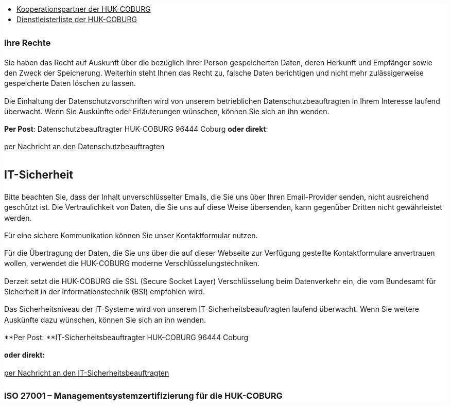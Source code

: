 -   <a href="/ueber-uns/unternehmen/kooperationen-verbaende.html" class="link link--standalone" title="Kooperationspartner der HUK-COBURG">Kooperationspartner der HUK-COBURG</a>
-   <a href="/content/dam/hukde/dokumente/produkte/dienstleisterliste.pdf" class="link link--standalone" title="Gesellschaften, die in gemeinesamen Datenbanken Ihre Stammdaten verarbeiten und in gemeinsamen Datenverarbeitungsverfahren nutzen">Dienstleisterliste der HUK-COBURG</a>

### Ihre Rechte

<span class="toggle"></span>

Sie haben das Recht auf Auskunft über die bezüglich Ihrer Person gespeicherten Daten, deren Herkunft und Empfänger sowie den Zweck der Speicherung. Weiterhin steht Ihnen das Recht zu, falsche Daten berichtigen und nicht mehr zulässigerweise gespeicherte Daten löschen zu lassen.

Die Einhaltung der Datenschutzvorschriften wird von unserem betrieblichen Datenschutzbeauftragten in Ihrem Interesse laufend überwacht. Wenn Sie Auskünfte oder Erläuterungen wünschen, können Sie sich an ihn wenden. 

**Per Post**:
Datenschutzbeauftragter
HUK-COBURG
96444 Coburg
**oder direkt**: 

<a href="/start_webformular.do?id=88" class="link link--standalone" title="per Nachricht an den Datenschutzbeauftragten">per Nachricht an den Datenschutzbeauftragten</a>

IT-Sicherheit
-------------

Bitte beachten Sie, dass der Inhalt unverschlüsselter Emails, die Sie uns über Ihren Email-Provider senden, nicht ausreichend geschützt ist. Die Vertraulichkeit von Daten, die Sie uns auf diese Weise übersenden, kann gegenüber Dritten nicht gewährleistet werden.

Für eine sichere Kommunikation können Sie unser [Kontaktformular](/start_kontakt.do?id=email) nutzen.

Für die Übertragung der Daten, die Sie uns über die auf dieser Webseite zur Verfügung gestellte Kontaktformulare anvertrauen wollen, verwendet die HUK-COBURG moderne Verschlüsselungstechniken.

Derzeit setzt die HUK-COBURG die SSL (Secure Socket Layer) Verschlüsselung beim Datenverkehr ein, die vom Bundesamt für Sicherheit in der Informationstechnik (BSI) empfohlen wird.

Das Sicherheitsniveau der IT-Systeme wird von unserem IT-Sicherheitsbeauftragten laufend überwacht. Wenn Sie weitere Auskünfte dazu wünschen, können Sie sich an ihn wenden.

**Per Post:
**IT-Sicherheitsbeauftragter
HUK-COBURG
96444 Coburg 

**oder direkt:** 

<a href="/start_webformular.do?id=89" class="link link--standalone" title="per Nachricht an den IT-Sicherheitsbeauftragten">per Nachricht an den IT-Sicherheitsbeauftragten</a>

### ISO 27001 – Managementsystemzertifizierung für die <span class="nobr">HUK-COBURG</span>
